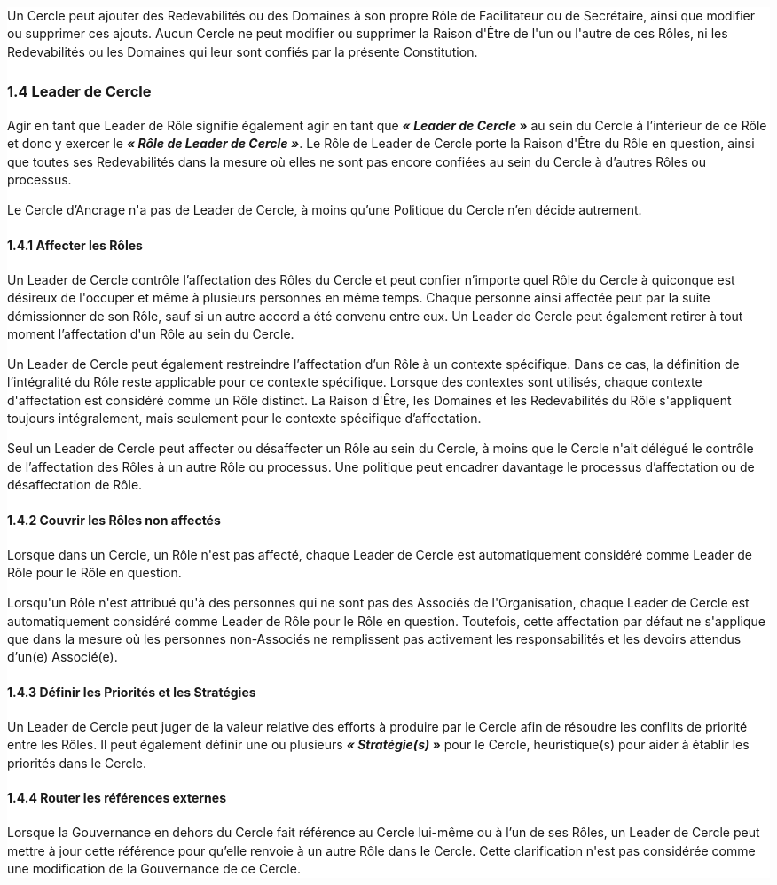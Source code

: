 Un Cercle peut ajouter des Redevabilités ou des Domaines à son propre Rôle de Facilitateur ou de Secrétaire, ainsi que modifier ou supprimer ces ajouts. Aucun Cercle ne peut modifier ou supprimer la Raison d'Être de l'un ou l'autre de ces Rôles, ni les Redevabilités ou les Domaines qui leur sont confiés par la présente Constitution.

### 1.4 Leader de Cercle

Agir en tant que Leader de Rôle signifie également agir en tant que ***« Leader de Cercle »*** au sein du Cercle à l’intérieur de ce Rôle et donc y exercer le ***« Rôle de Leader de Cercle »***. Le Rôle de Leader de Cercle porte la Raison d'Être du Rôle en question, ainsi que toutes ses Redevabilités dans la mesure où elles ne sont pas encore confiées au sein du Cercle à d’autres Rôles ou processus.

Le Cercle d’Ancrage n'a pas de Leader de Cercle, à moins qu’une Politique du Cercle n’en décide autrement.

#### 1.4.1 Affecter les Rôles

Un Leader de Cercle contrôle l’affectation des Rôles du Cercle et peut confier n’importe quel Rôle du Cercle à quiconque est désireux de l'occuper et même à plusieurs personnes en même temps. Chaque personne ainsi affectée peut par la suite démissionner de son Rôle, sauf si un autre accord a été convenu entre eux. Un Leader de Cercle peut également retirer à tout moment l’affectation d'un Rôle au sein du Cercle.

Un Leader de Cercle peut également restreindre l’affectation d’un Rôle à un contexte spécifique. Dans ce cas, la définition de l’intégralité du Rôle reste applicable pour ce contexte spécifique. Lorsque des contextes sont utilisés, chaque contexte d'affectation est considéré comme un Rôle distinct. La Raison d'Être, les Domaines et les Redevabilités du Rôle s'appliquent toujours intégralement, mais seulement pour le contexte spécifique d’affectation.

Seul un Leader de Cercle peut affecter ou désaffecter un Rôle au sein du Cercle, à moins que le Cercle n'ait délégué le contrôle de l’affectation des Rôles à un autre Rôle ou processus. Une politique peut encadrer davantage le processus d’affectation ou de désaffectation de Rôle.

#### 1.4.2 Couvrir les Rôles non affectés

Lorsque dans un Cercle, un Rôle n'est pas affecté, chaque Leader de Cercle est automatiquement considéré comme Leader de Rôle pour le Rôle en question.

Lorsqu'un Rôle n'est attribué qu'à des personnes qui ne sont pas des Associés de l'Organisation, chaque Leader de Cercle est automatiquement considéré comme Leader de Rôle pour le Rôle en question. Toutefois, cette affectation par défaut ne s'applique que dans la mesure où les personnes non-Associés ne remplissent pas activement les responsabilités et les devoirs attendus d’un(e) Associé(e).

#### 1.4.3 Définir les Priorités et les Stratégies

Un Leader de Cercle peut juger de la valeur relative des efforts à produire par le Cercle afin de résoudre les conflits de priorité entre les Rôles. Il peut également définir une ou plusieurs ***« Stratégie(s) »*** pour le Cercle, heuristique(s) pour aider à établir les priorités dans le Cercle.

#### 1.4.4 Router les références externes

Lorsque la Gouvernance en dehors du Cercle fait référence au Cercle lui-même ou à l’un de ses Rôles, un Leader de Cercle peut mettre à jour cette référence pour qu’elle renvoie à un autre Rôle dans le Cercle. Cette clarification n'est pas considérée comme une modification de la Gouvernance de ce Cercle.
